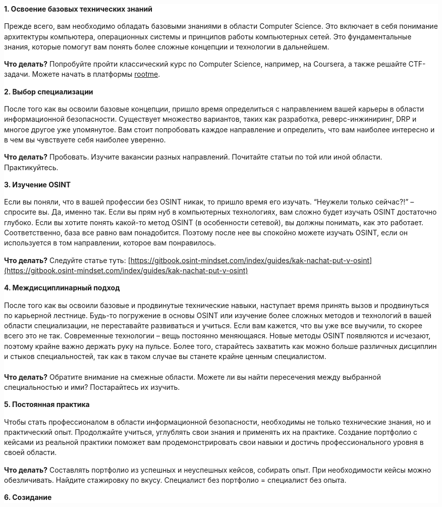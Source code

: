 **1. Освоение базовых технических знаний**

Прежде всего, вам необходимо обладать базовыми знаниями в области Computer Science. Это включает в себя понимание архитектуры компьютера, операционных системы и принципов работы компьютерных сетей. Это фундаментальные знания, которые помогут вам понять более сложные концепции и технологии в дальнейшем.

**Что делать?** Попробуйте пройти классический курс по Computer Science, например, на Coursera, а также решайте CTF-задачи. Можете начать в платформы [rootme](https://www.root-me.org).

**2. Выбор специализации**

После того как вы освоили базовые концепции, пришло время определиться с направлением вашей карьеры в области информационной безопасности. Существует множество вариантов, таких как разработка, реверс-инжиниринг, DRP и многое другое уже упомянутое. Вам стоит попробовать каждое направление и определить, что вам наиболее интересно и в чем вы чувствуете себя наиболее уверенно.

**Что делать?** Пробовать. Изучите вакансии разных направлений. Почитайте статьи по той или иной области. Практикуйтесь.

**3. Изучение OSINT**

Если вы поняли, что в вашей профессии без OSINT никак, то пришло время его изучать. “Неужели только сейчас?!” – спросите вы. Да, именно так. Если вы прям нуб в компьютерных технологиях, вам сложно будет изучать OSINT достаточно глубоко. Если вы хотите понять какой-то метод OSINT (в особенности сетевой), вы должны понимать, как это работает. Соответственно, база все равно вам понадобится. Поэтому после нее вы спокойно можете изучать OSINT, если он используется в том направлении, которое вам понравилось.

**Что делать?** Следуйте статье туть: [https://gitbook.osint-mindset.com/index/guides/kak-nachat-put-v-osint](https://gitbook.osint-mindset.com/index/guides/kak-nachat-put-v-osint)

**4. Междисциплинарный подход**

После того как вы освоили базовые и продвинутые технические навыки, наступает время принять вызов и продвинуться по карьерной лестнице. Будь-то погружение в основы OSINT или изучение более сложных методов и технологий в вашей области специализации, не переставайте развиваться и учиться. Если вам кажется, что вы уже все выучили, то скорее всего это не так. Современные технологии – вещь постоянно меняющаяся. Новые методы OSINT появляются и исчезают, поэтому крайне важно держать руку на пульсе. Более того, старайтесь захватить как можно больше различных дисциплин и стыков специальностей, так как в таком случае вы станете крайне ценным специалистом.\
\
**Что делать?** Обратите внимание на смежные области. Можете ли вы найти пересечения между выбранной специальностью и ими? Постарайтесь их изучить.

**5. Постоянная практика**

Чтобы стать профессионалом в области информационной безопасности, необходимы не только технические знания, но и практический опыт. Продолжайте учиться, углублять свои знания и применять их на практике. Создание портфолио с кейсами из реальной практики поможет вам продемонстрировать свои навыки и достичь профессионального уровня в своей области.

**Что делать?** Составлять портфолио из успешных и неуспешных кейсов, собирать опыт. При необходимости кейсы можно обезличивать. Найдите стажировку по вкусу. Специалист без портфолио = специалист без опыта.

**6. Созидание**
